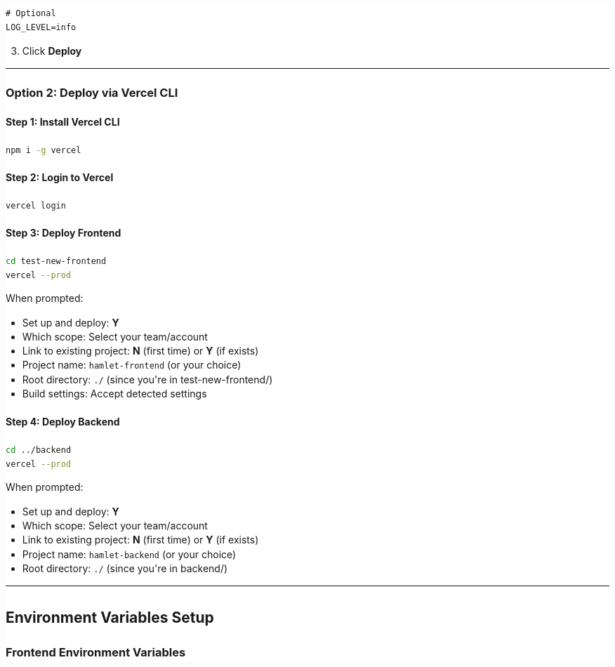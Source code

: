    ```
   # Optional
   LOG_LEVEL=info
   ```

3. Click **Deploy**

---

### Option 2: Deploy via Vercel CLI

#### Step 1: Install Vercel CLI
```bash
npm i -g vercel
```

#### Step 2: Login to Vercel
```bash
vercel login
```

#### Step 3: Deploy Frontend
```bash
cd test-new-frontend
vercel --prod
```

When prompted:
- Set up and deploy: **Y**
- Which scope: Select your team/account
- Link to existing project: **N** (first time) or **Y** (if exists)
- Project name: `hamlet-frontend` (or your choice)
- Root directory: `./` (since you're in test-new-frontend/)
- Build settings: Accept detected settings

#### Step 4: Deploy Backend
```bash
cd ../backend
vercel --prod
```

When prompted:
- Set up and deploy: **Y**
- Which scope: Select your team/account
- Link to existing project: **N** (first time) or **Y** (if exists)
- Project name: `hamlet-backend` (or your choice)
- Root directory: `./` (since you're in backend/)

---

## Environment Variables Setup

### Frontend Environment Variables
